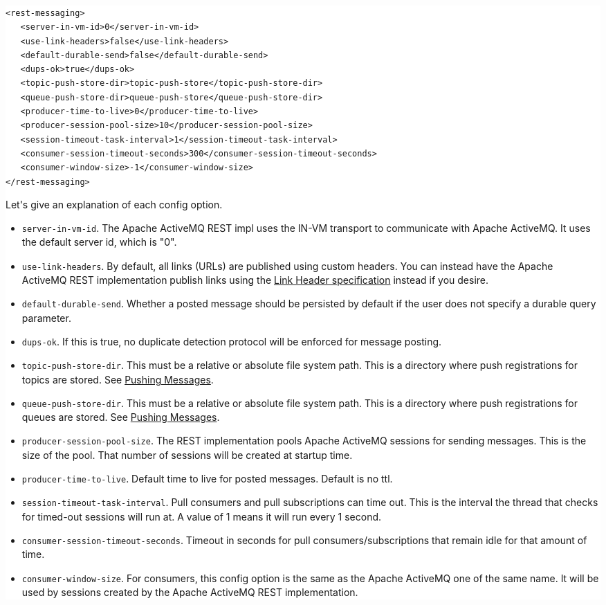     <rest-messaging>
       <server-in-vm-id>0</server-in-vm-id>
       <use-link-headers>false</use-link-headers>
       <default-durable-send>false</default-durable-send>
       <dups-ok>true</dups-ok>
       <topic-push-store-dir>topic-push-store</topic-push-store-dir>
       <queue-push-store-dir>queue-push-store</queue-push-store-dir>
       <producer-time-to-live>0</producer-time-to-live>
       <producer-session-pool-size>10</producer-session-pool-size>
       <session-timeout-task-interval>1</session-timeout-task-interval>
       <consumer-session-timeout-seconds>300</consumer-session-timeout-seconds>
       <consumer-window-size>-1</consumer-window-size>
    </rest-messaging>

Let's give an explanation of each config option.

-   `server-in-vm-id`. The Apache ActiveMQ REST impl uses the IN-VM transport
    to communicate with Apache ActiveMQ. It uses the default server id, which
    is "0".

-   `use-link-headers`. By default, all links (URLs) are published using
    custom headers. You can instead have the Apache ActiveMQ REST
    implementation publish links using the [Link Header
    specification](http://tools.ietf.org/html/draft-nottingham-http-link-header-10)
    instead if you desire.

-   `default-durable-send`. Whether a posted message should be persisted
    by default if the user does not specify a durable query parameter.

-   `dups-ok`. If this is true, no duplicate detection protocol will be
    enforced for message posting.

-   `topic-push-store-dir`. This must be a relative or absolute file
    system path. This is a directory where push registrations for topics
    are stored. See [Pushing Messages](#message-push).

-   `queue-push-store-dir`. This must be a relative or absolute file
    system path. This is a directory where push registrations for queues
    are stored. See [Pushing Messages](#message-push).

-   `producer-session-pool-size`. The REST implementation pools Apache ActiveMQ
    sessions for sending messages. This is the size of the pool. That
    number of sessions will be created at startup time.

-   `producer-time-to-live`. Default time to live for posted messages.
    Default is no ttl.

-   `session-timeout-task-interval`. Pull consumers and pull
    subscriptions can time out. This is the interval the thread that
    checks for timed-out sessions will run at. A value of 1 means it
    will run every 1 second.

-   `consumer-session-timeout-seconds`. Timeout in seconds for pull
    consumers/subscriptions that remain idle for that amount of time.

-   `consumer-window-size`. For consumers, this config option is the
    same as the Apache ActiveMQ one of the same name. It will be used by
    sessions created by the Apache ActiveMQ REST implementation.
